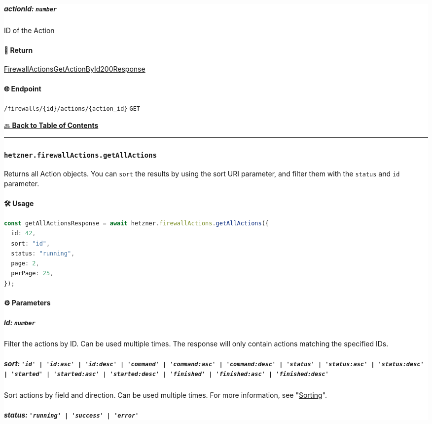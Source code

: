 ##### actionId: `number`<a id="actionid-number"></a>

ID of the Action

#### 🔄 Return<a id="🔄-return"></a>

[FirewallActionsGetActionById200Response](./models/firewall-actions-get-action-by-id200-response.ts)

#### 🌐 Endpoint<a id="🌐-endpoint"></a>

`/firewalls/{id}/actions/{action_id}` `GET`

[🔙 **Back to Table of Contents**](#table-of-contents)

---


### `hetzner.firewallActions.getAllActions`<a id="hetznerfirewallactionsgetallactions"></a>

Returns all Action objects. You can `sort` the results by using the sort URI parameter, and filter them with the `status` and `id` parameter.

#### 🛠️ Usage<a id="🛠️-usage"></a>

```typescript
const getAllActionsResponse = await hetzner.firewallActions.getAllActions({
  id: 42,
  sort: "id",
  status: "running",
  page: 2,
  perPage: 25,
});
```

#### ⚙️ Parameters<a id="⚙️-parameters"></a>

##### id: `number`<a id="id-number"></a>

Filter the actions by ID. Can be used multiple times. The response will only contain actions matching the specified IDs. 

##### sort: `'id' | 'id:asc' | 'id:desc' | 'command' | 'command:asc' | 'command:desc' | 'status' | 'status:asc' | 'status:desc' | 'started' | 'started:asc' | 'started:desc' | 'finished' | 'finished:asc' | 'finished:desc'`<a id="sort-id--idasc--iddesc--command--commandasc--commanddesc--status--statusasc--statusdesc--started--startedasc--starteddesc--finished--finishedasc--finisheddesc"></a>

Sort actions by field and direction. Can be used multiple times. For more information, see \"[Sorting](https://docs.hetzner.cloud)\". 

##### status: `'running' | 'success' | 'error'`<a id="status-running--success--error"></a>
